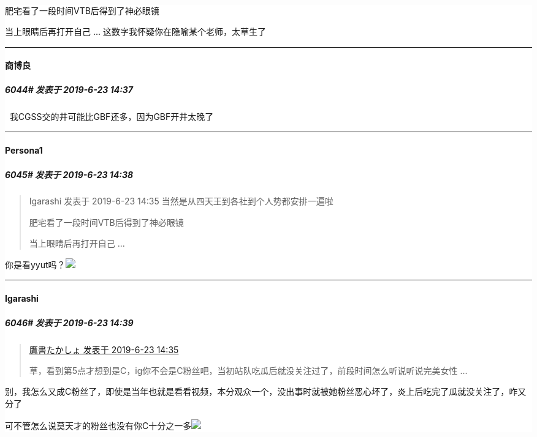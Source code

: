 肥宅看了一段时间VTB后得到了神必眼镜

当上眼睛后再打开自己 ...</blockquote>
这数字我怀疑你在隐喻某个老师，太草生了







-----

####  商博良  
##### 6044#       发表于 2019-6-23 14:37




  我CGSS交的井可能比GBF还多，因为GBF开井太晚了







-----

####  Persona1  
##### 6045#       发表于 2019-6-23 14:38



<blockquote>Igarashi 发表于 2019-6-23 14:35
当然是从四天王到各社到个人势都安排一遍啦

肥宅看了一段时间VTB后得到了神必眼镜

当上眼睛后再打开自己 ...</blockquote>
你是看yyut吗？<img src="https://static.saraba1st.com/image/smiley/face2017/067.png" referrerpolicy="no-referrer">







-----

####  Igarashi  
##### 6046#       发表于 2019-6-23 14:39



<blockquote><a href="httphttps://bbs.saraba1st.com/2b/forum.php?mod=redirect&amp;goto=findpost&amp;pid=44242243&amp;ptid=1839962" target="_blank">鷹書たかしょ 发表于 2019-6-23 14:35</a>

草，看到第5点才想到是C，ig你不会是C粉丝吧，当初站队吃瓜后就没关注过了，前段时间怎么听说听说完美女性 ...</blockquote>
别，我怎么又成C粉丝了，即使是当年也就是看看视频，本分观众一个，没出事时就被她粉丝恶心坏了，炎上后吃完了瓜就没关注了，咋又分了

可不管怎么说莫天才的粉丝也没有你C十分之一多<img src="https://static.saraba1st.com/image/smiley/face2017/065.png" referrerpolicy="no-referrer">




